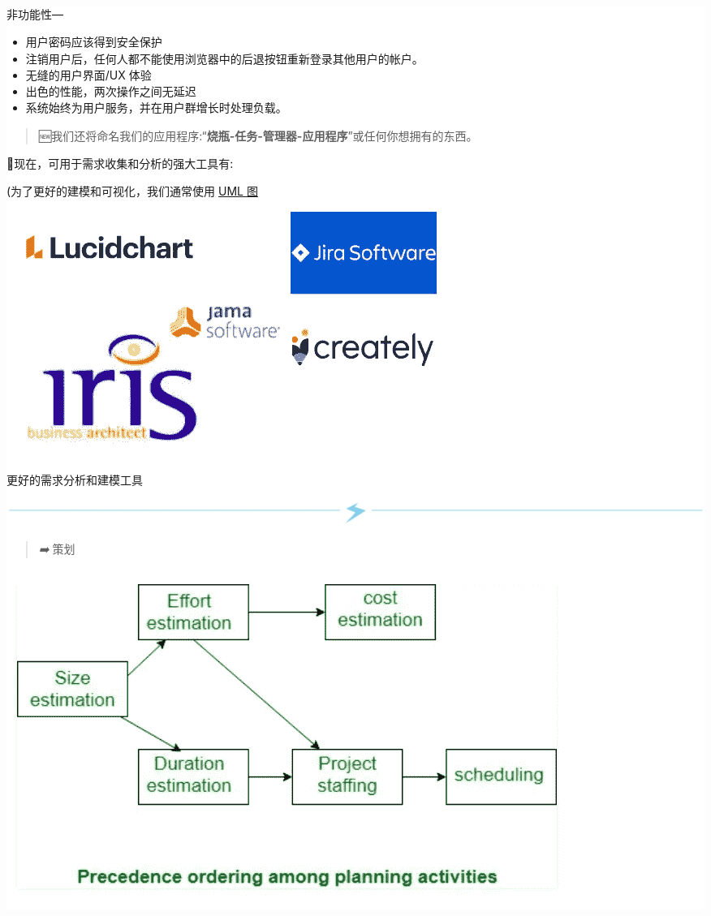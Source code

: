 非功能性—

*   用户密码应该得到安全保护
*   注销用户后，任何人都不能使用浏览器中的后退按钮重新登录其他用户的帐户。
*   无缝的用户界面/UX 体验
*   出色的性能，两次操作之间无延迟
*   系统始终为用户服务，并在用户群增长时处理负载。

> 🆕我们还将命名我们的应用程序:“**烧瓶-任务-管理器-应用程序**”或任何你想拥有的东西。

🌟现在，可用于需求收集和分析的强大工具有:

(为了更好的建模和可视化，我们通常使用 [UML 图](https://creately.com/blog/diagrams/uml-diagram-types-examples/)

![](img/6704c4ad57074961d65abb8911ad03ce.png)

更好的需求分析和建模工具

![](img/20647cb77802f9e366db6e6eedb5f3aa.png)

> *➡️* 策划

![](img/78822339987449e1a1e29c1f74a22cb0.png)
